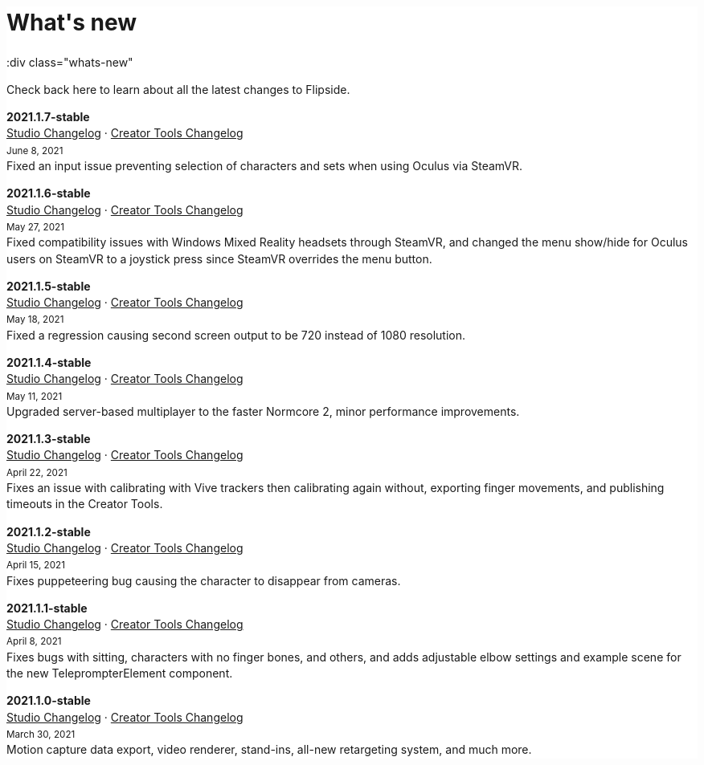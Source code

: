 # What's new

:div class="whats-new"

Check back here to learn about all the latest changes to Flipside.

**2021.1.7-stable**<br>
<span>[Studio Changelog](/docs/2021.1/studio/changelog#202117-stable) &middot; [Creator Tools Changelog](/docs/2021.1/creator-tools/changelog#202117-stable)</span><br>
<small>June 8, 2021</small><br>
Fixed an input issue preventing selection of characters and sets when using Oculus via SteamVR.

**2021.1.6-stable**<br>
<span>[Studio Changelog](/docs/2021.1/studio/changelog#202116-stable) &middot; [Creator Tools Changelog](/docs/2021.1/creator-tools/changelog#202116-stable)</span><br>
<small>May 27, 2021</small><br>
Fixed compatibility issues with Windows Mixed Reality headsets through SteamVR, and changed the menu show/hide for Oculus users on SteamVR to a joystick press since SteamVR overrides the menu button.

**2021.1.5-stable**<br>
<span>[Studio Changelog](/docs/2021.1/studio/changelog#202115-stable) &middot; [Creator Tools Changelog](/docs/2021.1/creator-tools/changelog#202115-stable)</span><br>
<small>May 18, 2021</small><br>
Fixed a regression causing second screen output to be 720 instead of 1080 resolution.

**2021.1.4-stable**<br>
<span>[Studio Changelog](/docs/2021.1/studio/changelog#202114-stable) &middot; [Creator Tools Changelog](/docs/2021.1/creator-tools/changelog#202114-stable)</span><br>
<small>May 11, 2021</small><br>
Upgraded server-based multiplayer to the faster Normcore 2, minor performance improvements.

**2021.1.3-stable**<br>
<span>[Studio Changelog](/docs/2021.1/studio/changelog#202113-stable) &middot; [Creator Tools Changelog](/docs/2021.1/creator-tools/changelog#202113-stable)</span><br>
<small>April 22, 2021</small><br>
Fixes an issue with calibrating with Vive trackers then calibrating again without, exporting finger movements, and publishing timeouts in the Creator Tools.

**2021.1.2-stable**<br>
<span>[Studio Changelog](/docs/2021.1/studio/changelog#202112-stable) &middot; [Creator Tools Changelog](/docs/2021.1/creator-tools/changelog#202112-stable)</span><br>
<small>April 15, 2021</small><br>
Fixes puppeteering bug causing the character to disappear from cameras.

**2021.1.1-stable**<br>
<span>[Studio Changelog](/docs/2021.1/studio/changelog#202111-stable) &middot; [Creator Tools Changelog](/docs/2021.1/creator-tools/changelog#202111-stable)</span><br>
<small>April 8, 2021</small><br>
Fixes bugs with sitting, characters with no finger bones, and others, and adds adjustable elbow settings and example scene for the new TeleprompterElement component.

**2021.1.0-stable**<br>
<span>[Studio Changelog](/docs/2021.1/studio/changelog#202110-stable) &middot; [Creator Tools Changelog](/docs/2021.1/creator-tools/changelog#202110-stable)</span><br>
<small>March 30, 2021</small><br>
Motion capture data export, video renderer, stand-ins, all-new retargeting system, and much more.
